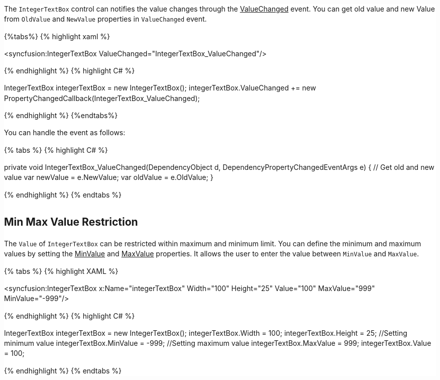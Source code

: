 The `IntegerTextBox` control can notifies the value changes through the [ValueChanged](https://help.syncfusion.com/cr/wpf/Syncfusion.Windows.Shared.IntegerTextBox.html#Syncfusion_Windows_Shared_IntegerTextBox_ValueChanged) event. You can get old value and new Value from `OldValue` and `NewValue` properties in `ValueChanged` event.

{%tabs%}
{% highlight xaml %} 

<syncfusion:IntegerTextBox ValueChanged="IntegerTextBox_ValueChanged"/>

{% endhighlight %}
{% highlight C# %} 

IntegerTextBox integerTextBox = new IntegerTextBox();
integerTextBox.ValueChanged += new PropertyChangedCallback(IntegerTextBox_ValueChanged);

{% endhighlight %}
{%endtabs%}

You can handle the event as follows:

{% tabs %}
{% highlight C# %}

private void IntegerTextBox_ValueChanged(DependencyObject d, DependencyPropertyChangedEventArgs e)
{
    // Get old and new value
    var newValue = e.NewValue;
    var oldValue = e.OldValue;
}

{% endhighlight %}
{% endtabs %}

## Min Max Value Restriction

The `Value` of `IntegerTextBox` can be restricted within maximum and minimum limit. You can define the minimum and maximum values by setting the [MinValue](https://help.syncfusion.com/cr/wpf/Syncfusion.Windows.Shared.IntegerTextBox.html#Syncfusion_Windows_Shared_IntegerTextBox_MinValue) and [MaxValue](https://help.syncfusion.com/cr/wpf/Syncfusion.Windows.Shared.IntegerTextBox.html#Syncfusion_Windows_Shared_IntegerTextBox_MaxValue) properties. It allows the user to enter the value between `MinValue` and `MaxValue`. 

{% tabs %}
{% highlight XAML %}

<syncfusion:IntegerTextBox x:Name="integerTextBox" Width="100" Height="25" Value="100" MaxValue="999" MinValue="-999"/>

{% endhighlight %}
{% highlight C# %}

IntegerTextBox integerTextBox = new IntegerTextBox();
integerTextBox.Width = 100;
integerTextBox.Height = 25;
//Setting minimum value
integerTextBox.MinValue = -999;
//Setting maximum value
integerTextBox.MaxValue = 999;
integerTextBox.Value = 100;

{% endhighlight %}
{% endtabs %}
